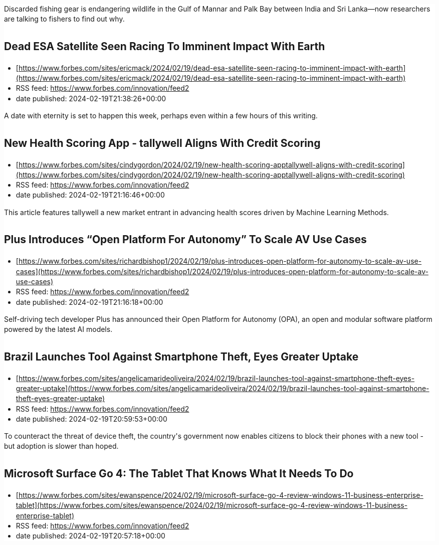 Discarded fishing gear is endangering wildlife in the Gulf of Mannar and Palk Bay between India and Sri Lanka—now researchers are talking to fishers to find out why.

## Dead ESA Satellite Seen Racing To Imminent Impact With Earth
 - [https://www.forbes.com/sites/ericmack/2024/02/19/dead-esa-satellite-seen-racing-to-imminent-impact-with-earth](https://www.forbes.com/sites/ericmack/2024/02/19/dead-esa-satellite-seen-racing-to-imminent-impact-with-earth)
 - RSS feed: https://www.forbes.com/innovation/feed2
 - date published: 2024-02-19T21:38:26+00:00

A date with eternity is set to happen this week, perhaps even within a few hours of this writing.

## New Health Scoring App - tallywell Aligns With Credit Scoring
 - [https://www.forbes.com/sites/cindygordon/2024/02/19/new-health-scoring-apptallywell-aligns-with-credit-scoring](https://www.forbes.com/sites/cindygordon/2024/02/19/new-health-scoring-apptallywell-aligns-with-credit-scoring)
 - RSS feed: https://www.forbes.com/innovation/feed2
 - date published: 2024-02-19T21:16:46+00:00

This article features tallywell a new market entrant in advancing health scores driven by Machine Learning Methods.

## Plus Introduces “Open Platform For Autonomy” To Scale AV Use Cases
 - [https://www.forbes.com/sites/richardbishop1/2024/02/19/plus-introduces-open-platform-for-autonomy-to-scale-av-use-cases](https://www.forbes.com/sites/richardbishop1/2024/02/19/plus-introduces-open-platform-for-autonomy-to-scale-av-use-cases)
 - RSS feed: https://www.forbes.com/innovation/feed2
 - date published: 2024-02-19T21:16:18+00:00

Self-driving tech developer Plus has announced their Open Platform for Autonomy (OPA), an open and modular software platform powered by the latest AI models.

## Brazil Launches Tool Against Smartphone Theft, Eyes Greater Uptake
 - [https://www.forbes.com/sites/angelicamarideoliveira/2024/02/19/brazil-launches-tool-against-smartphone-theft-eyes-greater-uptake](https://www.forbes.com/sites/angelicamarideoliveira/2024/02/19/brazil-launches-tool-against-smartphone-theft-eyes-greater-uptake)
 - RSS feed: https://www.forbes.com/innovation/feed2
 - date published: 2024-02-19T20:59:53+00:00

To counteract the threat of device theft, the country's government now enables citizens to block their phones with a new tool - but adoption is slower than hoped.

## Microsoft Surface Go 4: The Tablet That Knows What It Needs To Do
 - [https://www.forbes.com/sites/ewanspence/2024/02/19/microsoft-surface-go-4-review-windows-11-business-enterprise-tablet](https://www.forbes.com/sites/ewanspence/2024/02/19/microsoft-surface-go-4-review-windows-11-business-enterprise-tablet)
 - RSS feed: https://www.forbes.com/innovation/feed2
 - date published: 2024-02-19T20:57:18+00:00
